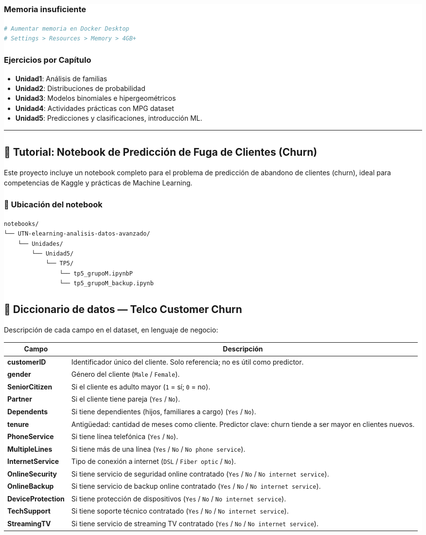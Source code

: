 ### Memoria insuficiente
```powershell
# Aumentar memoria en Docker Desktop
# Settings > Resources > Memory > 4GB+
```

### Ejercicios por Capítulo
- **Unidad1**: Análisis de familias
- **Unidad2**: Distribuciones de probabilidad
- **Unidad3**: Modelos binomiales e hipergeométricos
- **Unidad4**: Actividades prácticas con MPG dataset
- **Unidad5**: Predicciones y clasificaciones, introducción ML.

---

## 📒 Tutorial: Notebook de Predicción de Fuga de Clientes (Churn)

Este proyecto incluye un notebook completo para el problema de predicción de abandono de clientes (churn), ideal para competencias de Kaggle y prácticas de Machine Learning.

### 📁 Ubicación del notebook

```
notebooks/
└── UTN-elearning-analisis-datos-avanzado/
    └── Unidades/
        └── Unidad5/
            └── TP5/
                └── tp5_grupoM.ipynbP
                └── tp5_grupoM_backup.ipynb
```

## 📖 Diccionario de datos — Telco Customer Churn

Descripción de cada campo en el dataset, en lenguaje de negocio:

| Campo | Descripción |
| ----- | ----------- |
| **customerID** | Identificador único del cliente. Solo referencia; no es útil como predictor. |
| **gender** | Género del cliente (`Male` / `Female`). |
| **SeniorCitizen** | Si el cliente es adulto mayor (`1` = sí; `0` = no). |
| **Partner** | Si el cliente tiene pareja (`Yes` / `No`). |
| **Dependents** | Si tiene dependientes (hijos, familiares a cargo) (`Yes` / `No`). |
| **tenure** | Antigüedad: cantidad de meses como cliente. Predictor clave: churn tiende a ser mayor en clientes nuevos. |
| **PhoneService** | Si tiene línea telefónica (`Yes` / `No`). |
| **MultipleLines** | Si tiene más de una línea (`Yes` / `No` / `No phone service`). |
| **InternetService** | Tipo de conexión a internet (`DSL` / `Fiber optic` / `No`). |
| **OnlineSecurity** | Si tiene servicio de seguridad online contratado (`Yes` / `No` / `No internet service`). |
| **OnlineBackup** | Si tiene servicio de backup online contratado (`Yes` / `No` / `No internet service`). |
| **DeviceProtection** | Si tiene protección de dispositivos (`Yes` / `No` / `No internet service`). |
| **TechSupport** | Si tiene soporte técnico contratado (`Yes` / `No` / `No internet service`). |
| **StreamingTV** | Si tiene servicio de streaming TV contratado (`Yes` / `No` / `No internet service`). |
